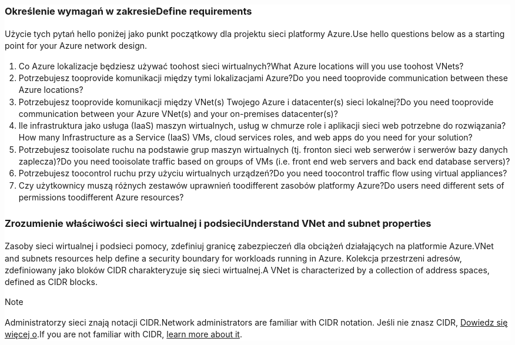 ### <a name="define-requirements"></a><span data-ttu-id="2db4e-125">Określenie wymagań w zakresie</span><span class="sxs-lookup"><span data-stu-id="2db4e-125">Define requirements</span></span>
<span data-ttu-id="2db4e-126">Użycie tych pytań hello poniżej jako punkt początkowy dla projektu sieci platformy Azure.</span><span class="sxs-lookup"><span data-stu-id="2db4e-126">Use hello questions below as a starting point for your Azure network design.</span></span>    

1. <span data-ttu-id="2db4e-127">Co Azure lokalizacje będziesz używać toohost sieci wirtualnych?</span><span class="sxs-lookup"><span data-stu-id="2db4e-127">What Azure locations will you use toohost VNets?</span></span>
2. <span data-ttu-id="2db4e-128">Potrzebujesz tooprovide komunikacji między tymi lokalizacjami Azure?</span><span class="sxs-lookup"><span data-stu-id="2db4e-128">Do you need tooprovide communication between these Azure locations?</span></span>
3. <span data-ttu-id="2db4e-129">Potrzebujesz tooprovide komunikacji między VNet(s) Twojego Azure i datacenter(s) sieci lokalnej?</span><span class="sxs-lookup"><span data-stu-id="2db4e-129">Do you need tooprovide communication between your Azure VNet(s) and your on-premises datacenter(s)?</span></span>
4. <span data-ttu-id="2db4e-130">Ile infrastruktura jako usługa (IaaS) maszyn wirtualnych, usług w chmurze role i aplikacji sieci web potrzebne do rozwiązania?</span><span class="sxs-lookup"><span data-stu-id="2db4e-130">How many Infrastructure as a Service (IaaS) VMs, cloud services roles, and web apps do you need for your solution?</span></span>
5. <span data-ttu-id="2db4e-131">Potrzebujesz tooisolate ruchu na podstawie grup maszyn wirtualnych (tj. fronton sieci web serwerów i serwerów bazy danych zaplecza)?</span><span class="sxs-lookup"><span data-stu-id="2db4e-131">Do you need tooisolate traffic based on groups of VMs (i.e. front end web servers and back end database servers)?</span></span>
6. <span data-ttu-id="2db4e-132">Potrzebujesz toocontrol ruchu przy użyciu wirtualnych urządzeń?</span><span class="sxs-lookup"><span data-stu-id="2db4e-132">Do you need toocontrol traffic flow using virtual appliances?</span></span>
7. <span data-ttu-id="2db4e-133">Czy użytkownicy muszą różnych zestawów uprawnień toodifferent zasobów platformy Azure?</span><span class="sxs-lookup"><span data-stu-id="2db4e-133">Do users need different sets of permissions toodifferent Azure resources?</span></span>

### <a name="understand-vnet-and-subnet-properties"></a><span data-ttu-id="2db4e-134">Zrozumienie właściwości sieci wirtualnej i podsieci</span><span class="sxs-lookup"><span data-stu-id="2db4e-134">Understand VNet and subnet properties</span></span>
<span data-ttu-id="2db4e-135">Zasoby sieci wirtualnej i podsieci pomocy, zdefiniuj granicę zabezpieczeń dla obciążeń działających na platformie Azure.</span><span class="sxs-lookup"><span data-stu-id="2db4e-135">VNet and subnets resources help define a security boundary for workloads running in Azure.</span></span> <span data-ttu-id="2db4e-136">Kolekcja przestrzeni adresów, zdefiniowany jako bloków CIDR charakteryzuje się sieci wirtualnej.</span><span class="sxs-lookup"><span data-stu-id="2db4e-136">A VNet is characterized by a collection of address spaces, defined as CIDR blocks.</span></span>

> [!NOTE]
> <span data-ttu-id="2db4e-137">Administratorzy sieci znają notacji CIDR.</span><span class="sxs-lookup"><span data-stu-id="2db4e-137">Network administrators are familiar with CIDR notation.</span></span> <span data-ttu-id="2db4e-138">Jeśli nie znasz CIDR, [Dowiedz się więcej o](http://whatismyipaddress.com/cidr).</span><span class="sxs-lookup"><span data-stu-id="2db4e-138">If you are not familiar with CIDR, [learn more about it](http://whatismyipaddress.com/cidr).</span></span>
>
>
